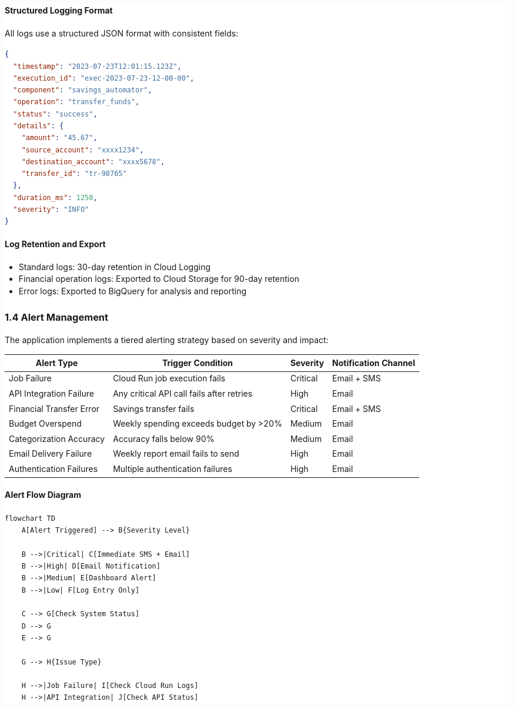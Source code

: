 #### Structured Logging Format

All logs use a structured JSON format with consistent fields:

```json
{
  "timestamp": "2023-07-23T12:01:15.123Z",
  "execution_id": "exec-2023-07-23-12-00-00",
  "component": "savings_automator",
  "operation": "transfer_funds",
  "status": "success",
  "details": {
    "amount": "45.67",
    "source_account": "xxxx1234",
    "destination_account": "xxxx5678",
    "transfer_id": "tr-98765"
  },
  "duration_ms": 1250,
  "severity": "INFO"
}
```

#### Log Retention and Export

- Standard logs: 30-day retention in Cloud Logging
- Financial operation logs: Exported to Cloud Storage for 90-day retention
- Error logs: Exported to BigQuery for analysis and reporting

### 1.4 Alert Management

The application implements a tiered alerting strategy based on severity and impact:

| Alert Type | Trigger Condition | Severity | Notification Channel |
|------------|-------------------|----------|---------------------|
| Job Failure | Cloud Run job execution fails | Critical | Email + SMS |
| API Integration Failure | Any critical API call fails after retries | High | Email |
| Financial Transfer Error | Savings transfer fails | Critical | Email + SMS |
| Budget Overspend | Weekly spending exceeds budget by >20% | Medium | Email |
| Categorization Accuracy | Accuracy falls below 90% | Medium | Email |
| Email Delivery Failure | Weekly report email fails to send | High | Email |
| Authentication Failures | Multiple authentication failures | High | Email |

#### Alert Flow Diagram

```mermaid
flowchart TD
    A[Alert Triggered] --> B{Severity Level}
    
    B -->|Critical| C[Immediate SMS + Email]
    B -->|High| D[Email Notification]
    B -->|Medium| E[Dashboard Alert]
    B -->|Low| F[Log Entry Only]
    
    C --> G[Check System Status]
    D --> G
    E --> G
    
    G --> H{Issue Type}
    
    H -->|Job Failure| I[Check Cloud Run Logs]
    H -->|API Integration| J[Check API Status]
```